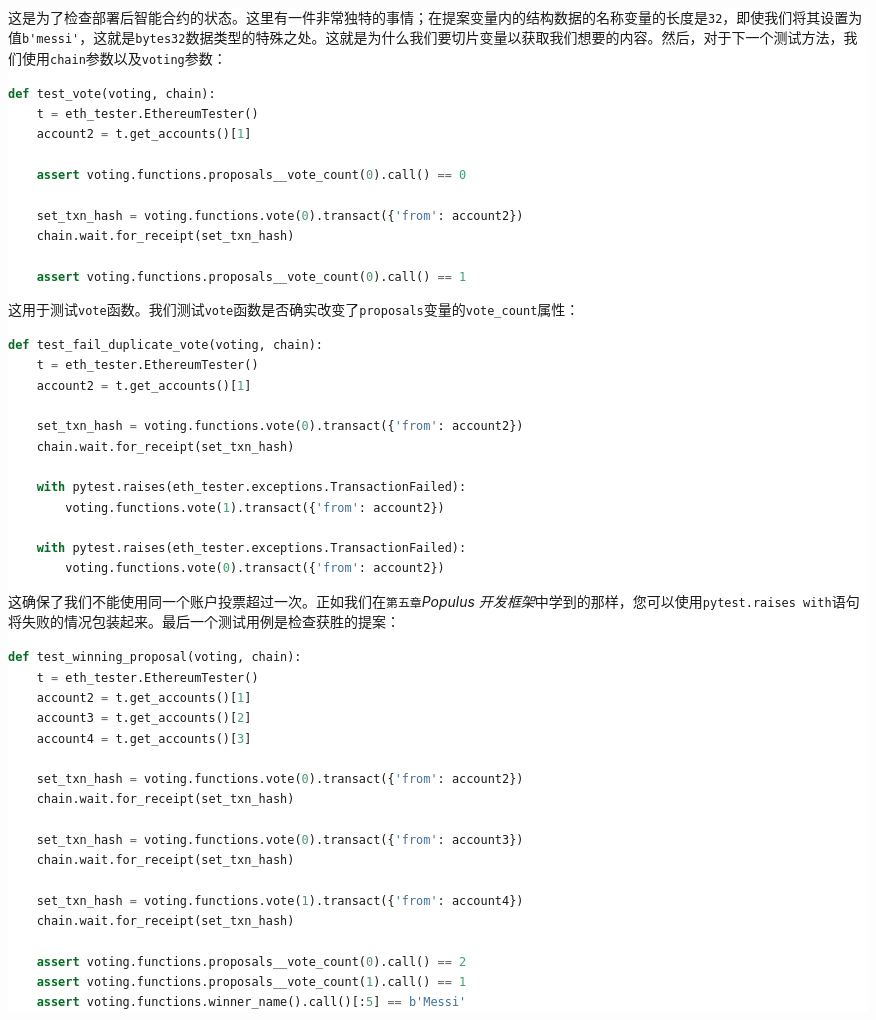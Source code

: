这是为了检查部署后智能合约的状态。这里有一件非常独特的事情；在提案变量内的结构数据的名称变量的长度是`32`，即使我们将其设置为值`b'messi'`，这就是`bytes32`数据类型的特殊之处。这就是为什么我们要切片变量以获取我们想要的内容。然后，对于下一个测试方法，我们使用`chain`参数以及`voting`参数：

```py
def test_vote(voting, chain):
    t = eth_tester.EthereumTester()
    account2 = t.get_accounts()[1]

    assert voting.functions.proposals__vote_count(0).call() == 0

    set_txn_hash = voting.functions.vote(0).transact({'from': account2})
    chain.wait.for_receipt(set_txn_hash)

    assert voting.functions.proposals__vote_count(0).call() == 1
```

这用于测试`vote`函数。我们测试`vote`函数是否确实改变了`proposals`变量的`vote_count`属性：

```py
def test_fail_duplicate_vote(voting, chain):
    t = eth_tester.EthereumTester()
    account2 = t.get_accounts()[1]

    set_txn_hash = voting.functions.vote(0).transact({'from': account2})
    chain.wait.for_receipt(set_txn_hash)

    with pytest.raises(eth_tester.exceptions.TransactionFailed):
        voting.functions.vote(1).transact({'from': account2})

    with pytest.raises(eth_tester.exceptions.TransactionFailed):
        voting.functions.vote(0).transact({'from': account2})
```

这确保了我们不能使用同一个账户投票超过一次。正如我们在`第五章`*Populus 开发框架*中学到的那样，您可以使用`pytest.raises with`语句将失败的情况包装起来。最后一个测试用例是检查获胜的提案：

```py
def test_winning_proposal(voting, chain):
    t = eth_tester.EthereumTester()
    account2 = t.get_accounts()[1]
    account3 = t.get_accounts()[2]
    account4 = t.get_accounts()[3]

    set_txn_hash = voting.functions.vote(0).transact({'from': account2})
    chain.wait.for_receipt(set_txn_hash)

    set_txn_hash = voting.functions.vote(0).transact({'from': account3})
    chain.wait.for_receipt(set_txn_hash)

    set_txn_hash = voting.functions.vote(1).transact({'from': account4})
    chain.wait.for_receipt(set_txn_hash)

    assert voting.functions.proposals__vote_count(0).call() == 2
    assert voting.functions.proposals__vote_count(1).call() == 1
    assert voting.functions.winner_name().call()[:5] == b'Messi'
```
